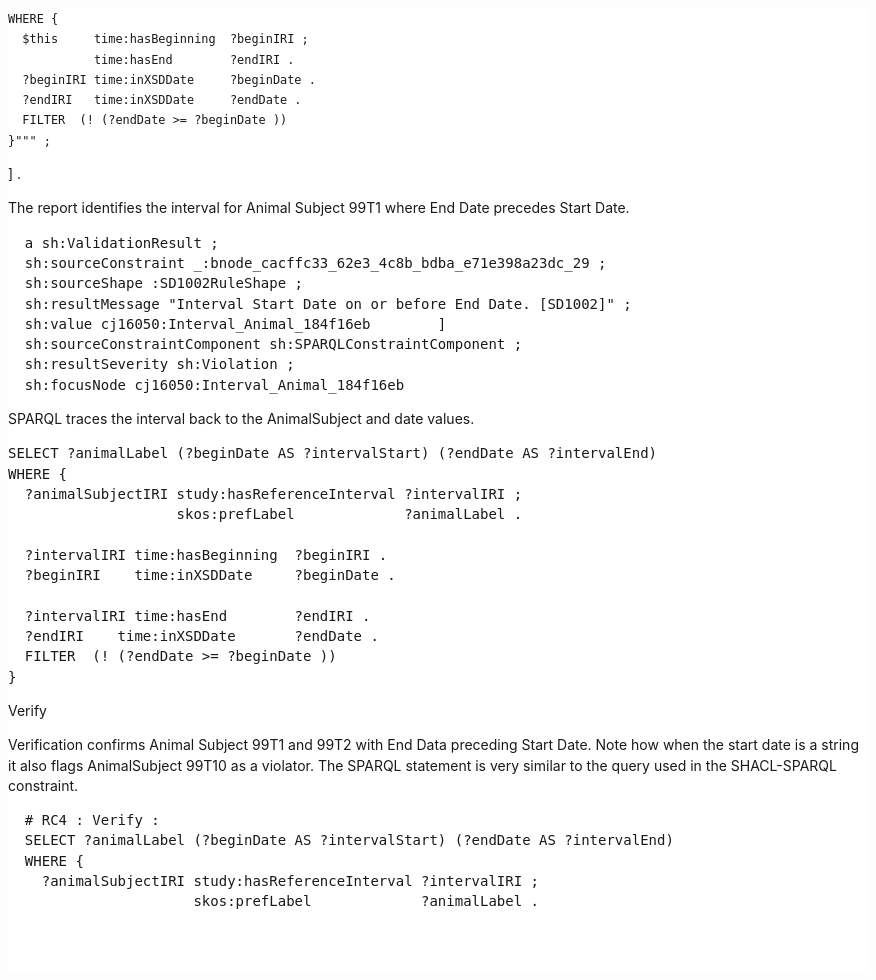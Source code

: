     WHERE {
      $this     time:hasBeginning  ?beginIRI ;
                time:hasEnd        ?endIRI .
      ?beginIRI time:inXSDDate     ?beginDate .
      ?endIRI   time:inXSDDate     ?endDate .
      FILTER  (! (?endDate >= ?beginDate ))
    }""" ;
] .
</pre>
<br/>

The report identifies the interval for Animal Subject 99T1 where End Date precedes Start Date.
<pre class='report'>
  a sh:ValidationResult ;
  sh:sourceConstraint _:bnode_cacffc33_62e3_4c8b_bdba_e71e398a23dc_29 ;
  sh:sourceShape :SD1002RuleShape ;
  sh:resultMessage "<font class='msg'>Interval Start Date on or before End Date. [SD1002]</font>" ;
  sh:value <font class='error'>cj16050:Interval_Animal_184f16eb</font>        ]
  sh:sourceConstraintComponent sh:SPARQLConstraintComponent ;
  sh:resultSeverity sh:Violation ;
  sh:focusNode cj16050:Interval_Animal_184f16eb
</pre>

SPARQL traces the interval back to the AnimalSubject and date values.

<pre class='sparql'>
SELECT ?animalLabel (?beginDate AS ?intervalStart) (?endDate AS ?intervalEnd)
WHERE {
  ?animalSubjectIRI study:hasReferenceInterval ?intervalIRI ;
                    skos:prefLabel             ?animalLabel .

  ?intervalIRI time:hasBeginning  ?beginIRI .
  ?beginIRI    time:inXSDDate     ?beginDate .

  ?intervalIRI time:hasEnd        ?endIRI .
  ?endIRI    time:inXSDDate       ?endDate .
  FILTER  (! (?endDate >= ?beginDate ))
}
</pre>


<font class='verify'>Verify</font>

Verification confirms Animal Subject 99T1 and 99T2 with End Data preceding Start Date. Note how when the start date is a string it also flags AnimalSubject 99T10 as a violator. The SPARQL statement is very similar to the query used in the SHACL-SPARQL constraint.

<pre class='sparql'>
  # RC4 : Verify :
  SELECT ?animalLabel (?beginDate AS ?intervalStart) (?endDate AS ?intervalEnd)
  WHERE {
    ?animalSubjectIRI study:hasReferenceInterval ?intervalIRI ;
                      skos:prefLabel             ?animalLabel .
